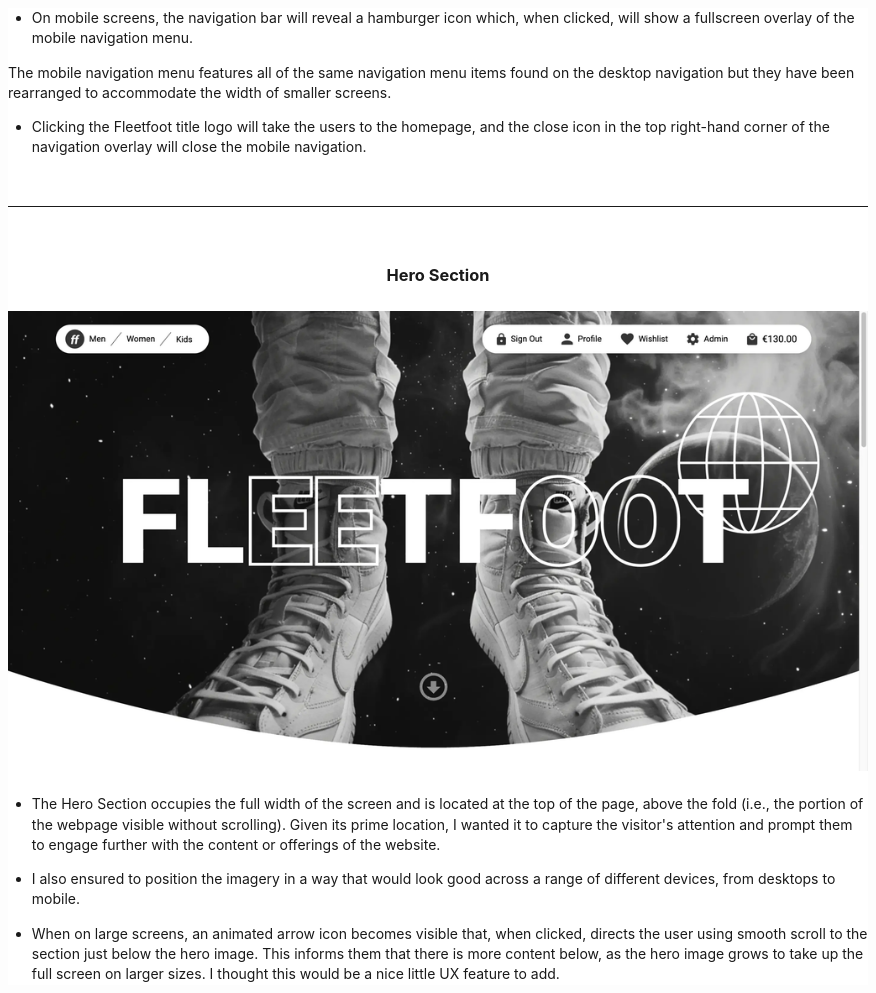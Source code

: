 - On mobile screens, the navigation bar will reveal a hamburger icon which, when clicked, will show a fullscreen overlay of the mobile navigation menu.

The mobile navigation menu features all of the same navigation menu items found on the desktop navigation but they have been rearranged to accommodate the width of smaller screens.

- Clicking the Fleetfoot title logo will take the users to the homepage, and the close icon in the top right-hand corner of the navigation overlay will close the mobile navigation.

<br />

---

<br />

<h3 align="center">Hero Section</h3>

### <div align="center"><img src="./readme-images/features/hero-section.webp" alt="Website hero image"></div>

- The Hero Section occupies the full width of the screen and is located at the top of the page, above the fold (i.e., the portion of the webpage visible without scrolling). Given its prime location, I wanted it to capture the visitor's attention and prompt them to engage further with the content or offerings of the website.

- I also ensured to position the imagery in a way that would look good across a range of different devices, from desktops to mobile.

- When on large screens, an animated arrow icon becomes visible that, when clicked, directs the user using smooth scroll to the section just below the hero image. This informs them that there is more content below, as the hero image grows to take up the full screen on larger sizes. I thought this would be a nice little UX feature to add.
